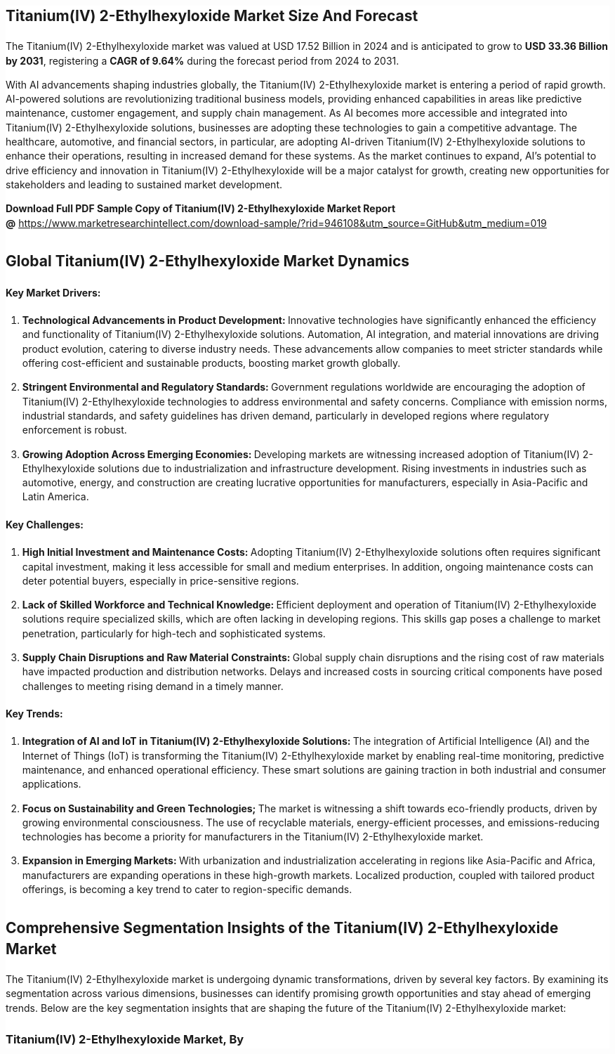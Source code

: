 <h2>Titanium(IV) 2-Ethylhexyloxide Market Size And Forecast</h2><p>The Titanium(IV) 2-Ethylhexyloxide market was valued at USD 17.52 Billion in 2024 and is anticipated to grow to <strong>USD 33.36 Billion by 2031</strong>, registering a <strong>CAGR of 9.64%</strong> during the forecast period from 2024 to 2031.</p><p>With AI advancements shaping industries globally, the Titanium(IV) 2-Ethylhexyloxide market is entering a period of rapid growth. AI-powered solutions are revolutionizing traditional business models, providing enhanced capabilities in areas like predictive maintenance, customer engagement, and supply chain management. As AI becomes more accessible and integrated into Titanium(IV) 2-Ethylhexyloxide solutions, businesses are adopting these technologies to gain a competitive advantage. The healthcare, automotive, and financial sectors, in particular, are adopting AI-driven Titanium(IV) 2-Ethylhexyloxide solutions to enhance their operations, resulting in increased demand for these systems. As the market continues to expand, AI’s potential to drive efficiency and innovation in Titanium(IV) 2-Ethylhexyloxide will be a major catalyst for growth, creating new opportunities for stakeholders and leading to sustained market development.</p><p><strong>Download Full PDF Sample Copy of Titanium(IV) 2-Ethylhexyloxide Market Report @</strong>&nbsp;<a href="https://www.marketresearchintellect.com/download-sample/?rid=946108&amp;utm_source=GitHub&amp;utm_medium=019">https://www.marketresearchintellect.com/download-sample/?rid=946108&amp;utm_source=GitHub&amp;utm_medium=019</a></p><h2>Global Titanium(IV) 2-Ethylhexyloxide Market Dynamics</h2><h4><strong>Key Market Drivers:</strong></h4><ol><li><p><strong>Technological Advancements in Product Development:&nbsp;</strong>Innovative technologies have significantly enhanced the efficiency and functionality of Titanium(IV) 2-Ethylhexyloxide solutions. Automation, AI integration, and material innovations are driving product evolution, catering to diverse industry needs. These advancements allow companies to meet stricter standards while offering cost-efficient and sustainable products, boosting market growth globally.</p></li><li><p><strong>Stringent Environmental and Regulatory Standards:&nbsp;</strong>Government regulations worldwide are encouraging the adoption of Titanium(IV) 2-Ethylhexyloxide technologies to address environmental and safety concerns. Compliance with emission norms, industrial standards, and safety guidelines has driven demand, particularly in developed regions where regulatory enforcement is robust.</p></li><li><p><strong>Growing Adoption Across Emerging Economies:&nbsp;</strong>Developing markets are witnessing increased adoption of Titanium(IV) 2-Ethylhexyloxide solutions due to industrialization and infrastructure development. Rising investments in industries such as automotive, energy, and construction are creating lucrative opportunities for manufacturers, especially in Asia-Pacific and Latin America.</p></li></ol><h4><strong>Key Challenges:</strong></h4><ol><li><p><strong>High Initial Investment and Maintenance Costs:&nbsp;</strong>Adopting Titanium(IV) 2-Ethylhexyloxide solutions often requires significant capital investment, making it less accessible for small and medium enterprises. In addition, ongoing maintenance costs can deter potential buyers, especially in price-sensitive regions.</p></li><li><p><strong>Lack of Skilled Workforce and Technical Knowledge:&nbsp;</strong>Efficient deployment and operation of Titanium(IV) 2-Ethylhexyloxide solutions require specialized skills, which are often lacking in developing regions. This skills gap poses a challenge to market penetration, particularly for high-tech and sophisticated systems.</p></li><li><p><strong>Supply Chain Disruptions and Raw Material Constraints:&nbsp;</strong>Global supply chain disruptions and the rising cost of raw materials have impacted production and distribution networks. Delays and increased costs in sourcing critical components have posed challenges to meeting rising demand in a timely manner.</p></li></ol><h4><strong>Key Trends:</strong></h4><ol><li><p><strong>Integration of AI and IoT in Titanium(IV) 2-Ethylhexyloxide Solutions:&nbsp;</strong>The integration of Artificial Intelligence (AI) and the Internet of Things (IoT) is transforming the Titanium(IV) 2-Ethylhexyloxide market by enabling real-time monitoring, predictive maintenance, and enhanced operational efficiency. These smart solutions are gaining traction in both industrial and consumer applications.</p></li><li><p><strong>Focus on Sustainability and Green Technologies;&nbsp;</strong>The market is witnessing a shift towards eco-friendly products, driven by growing environmental consciousness. The use of recyclable materials, energy-efficient processes, and emissions-reducing technologies has become a priority for manufacturers in the Titanium(IV) 2-Ethylhexyloxide market.</p></li><li><p><strong>Expansion in Emerging Markets:&nbsp;</strong>With urbanization and industrialization accelerating in regions like Asia-Pacific and Africa, manufacturers are expanding operations in these high-growth markets. Localized production, coupled with tailored product offerings, is becoming a key trend to cater to region-specific demands.</p></li></ol><div class="article-main__content" data-test-id="publishing-text-block"><h2>Comprehensive Segmentation Insights of the Titanium(IV) 2-Ethylhexyloxide Market</h2><p>The Titanium(IV) 2-Ethylhexyloxide market is undergoing dynamic transformations, driven by several key factors. By examining its segmentation across various dimensions, businesses can identify promising growth opportunities and stay ahead of emerging trends. Below are the key segmentation insights that are shaping the future of the Titanium(IV) 2-Ethylhexyloxide market:</p><h3><strong>Titanium(IV) 2-Ethylhexyloxide Market, By